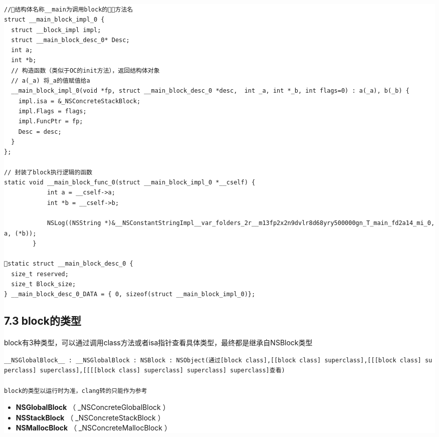 ```
//结构体名称__main为调用block的方法名
struct __main_block_impl_0 {
  struct __block_impl impl;
  struct __main_block_desc_0* Desc;
  int a;
  int *b;
  // 构造函数（类似于OC的init方法），返回结构体对象
  // a(_a) 将_a的值赋值给a
  __main_block_impl_0(void *fp, struct __main_block_desc_0 *desc,  int _a, int *_b, int flags=0) : a(_a), b(_b) {
    impl.isa = &_NSConcreteStackBlock;
    impl.Flags = flags;
    impl.FuncPtr = fp;
    Desc = desc;
  }
};

// 封装了block执行逻辑的函数
static void __main_block_func_0(struct __main_block_impl_0 *__cself) {
            int a = __cself->a; 
            int *b = __cself->b;
            
            NSLog((NSString *)&__NSConstantStringImpl__var_folders_2r__m13fp2x2n9dvlr8d68yry500000gn_T_main_fd2a14_mi_0, a, (*b));
        }

static struct __main_block_desc_0 {
  size_t reserved;
  size_t Block_size;
} __main_block_desc_0_DATA = { 0, sizeof(struct __main_block_impl_0)};
```

## 7.3 block的类型
block有3种类型，可以通过调用class方法或者isa指针查看具体类型，最终都是继承自NSBlock类型

```
__NSGlobalBlock__ : __NSGlobalBlock : NSBlock : NSObject(通过[block class],[[block class] superclass],[[[block class] superclass] superclass],[[[[block class] superclass] superclass] superclass]查看)

block的类型以运行时为准，clang转的只能作为参考
```

* __NSGlobalBlock__ （ _NSConcreteGlobalBlock ）
* __NSStackBlock__ （ _NSConcreteStackBlock ）
* __NSMallocBlock__ （ _NSConcreteMallocBlock ）
